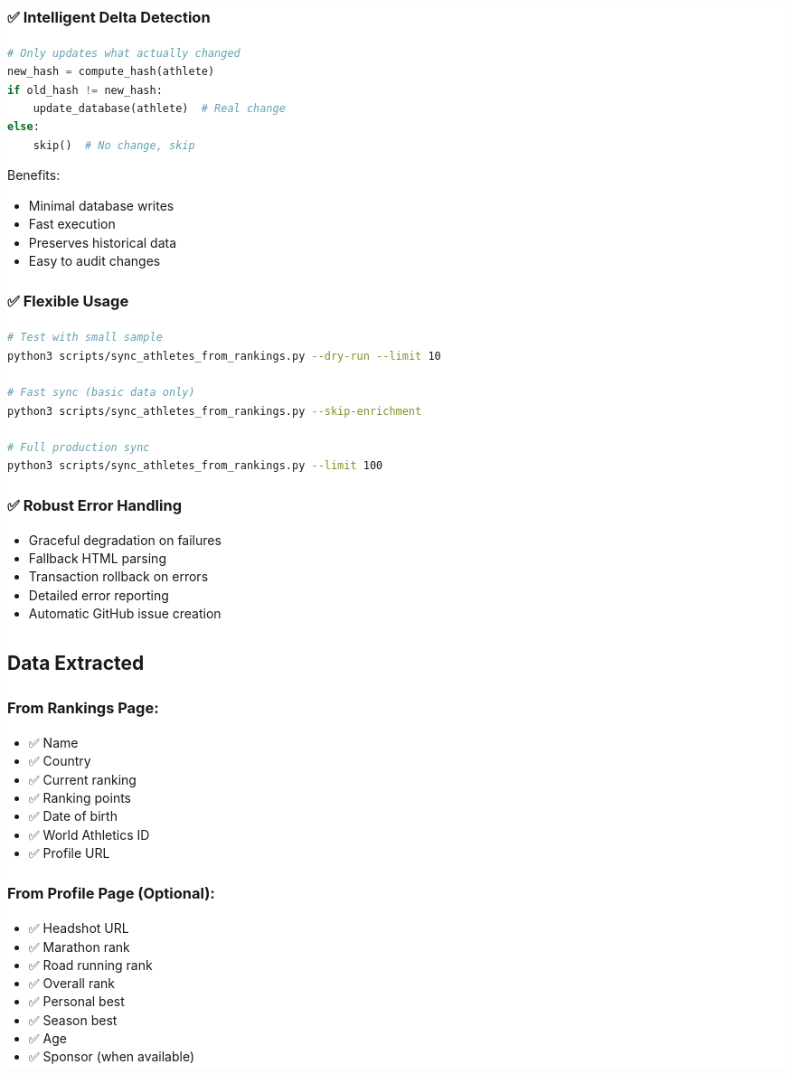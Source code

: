 ### ✅ Intelligent Delta Detection
```python
# Only updates what actually changed
new_hash = compute_hash(athlete)
if old_hash != new_hash:
    update_database(athlete)  # Real change
else:
    skip()  # No change, skip
```

Benefits:
- Minimal database writes
- Fast execution
- Preserves historical data
- Easy to audit changes

### ✅ Flexible Usage

```bash
# Test with small sample
python3 scripts/sync_athletes_from_rankings.py --dry-run --limit 10

# Fast sync (basic data only)
python3 scripts/sync_athletes_from_rankings.py --skip-enrichment

# Full production sync
python3 scripts/sync_athletes_from_rankings.py --limit 100
```

### ✅ Robust Error Handling
- Graceful degradation on failures
- Fallback HTML parsing
- Transaction rollback on errors
- Detailed error reporting
- Automatic GitHub issue creation

## Data Extracted

### From Rankings Page:
- ✅ Name
- ✅ Country
- ✅ Current ranking
- ✅ Ranking points
- ✅ Date of birth
- ✅ World Athletics ID
- ✅ Profile URL

### From Profile Page (Optional):
- ✅ Headshot URL
- ✅ Marathon rank
- ✅ Road running rank
- ✅ Overall rank
- ✅ Personal best
- ✅ Season best
- ✅ Age
- ✅ Sponsor (when available)
